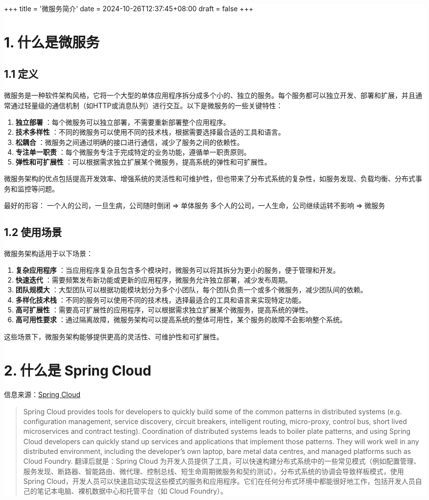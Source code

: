 +++
title = '微服务简介'
date = 2024-10-26T12:37:45+08:00
draft = false
+++


# 1. 什么是微服务

## 1.1 定义

微服务是一种软件架构风格，它将一个大型的单体应用程序拆分成多个小的、独立的服务。每个服务都可以独立开发、部署和扩展，并且通常通过轻量级的通信机制（如HTTP或消息队列）进行交互。以下是微服务的一些关键特性：

1. **独立部署** ：每个微服务可以独立部署，不需要重新部署整个应用程序。
2. **技术多样性** ：不同的微服务可以使用不同的技术栈，根据需要选择最合适的工具和语言。
3. **松耦合** ：微服务之间通过明确的接口进行通信，减少了服务之间的依赖性。
4. **专注单一职责** ：每个微服务专注于完成特定的业务功能，遵循单一职责原则。
5. **弹性和可扩展性** ：可以根据需求独立扩展某个微服务，提高系统的弹性和可扩展性。

微服务架构的优点包括提高开发效率、增强系统的灵活性和可维护性，但也带来了分布式系统的复杂性，如服务发现、负载均衡、分布式事务和监控等问题。

最好的形容：
一个人的公司，一旦生病，公司随时倒闭 => 单体服务
多个人的公司，一人生命，公司继续运转不影响 => 微服务

## 1.2 使用场景

微服务架构适用于以下场景：

1. **复杂应用程序** ：当应用程序复杂且包含多个模块时，微服务可以将其拆分为更小的服务，便于管理和开发。
2. **快速迭代** ：需要频繁发布新功能或更新的应用程序，微服务允许独立部署，减少发布周期。
3. **团队规模大** ：大型团队可以根据功能模块划分为多个小团队，每个团队负责一个或多个微服务，减少团队间的依赖。
4. **多样化技术栈** ：不同的服务可以使用不同的技术栈，选择最适合的工具和语言来实现特定功能。
5. **高可扩展性** ：需要高可扩展性的应用程序，可以根据需求独立扩展某个微服务，提高系统的弹性。
6. **高可用性要求** ：通过隔离故障，微服务架构可以提高系统的整体可用性，某个服务的故障不会影响整个系统。

这些场景下，微服务架构能够提供更高的灵活性、可维护性和可扩展性。

# 2. 什么是 Spring Cloud

信息来源：[Spring Cloud](https://spring.io/projects/spring-cloud)

> Spring Cloud provides tools for developers to quickly build some of the common patterns in distributed systems (e.g. configuration management, service discovery, circuit breakers, intelligent routing, micro-proxy, control bus, short lived microservices and contract testing). Coordination of distributed systems leads to boiler plate patterns, and using Spring Cloud developers can quickly stand up services and applications that implement those patterns. They will work well in any distributed environment, including the developer’s own laptop, bare metal data centres, and managed platforms such as Cloud Foundry.
> 翻译后就是：Spring Cloud 为开发人员提供了工具，可以快速构建分布式系统中的一些常见模式（例如配置管理、服务发现、断路器、智能路由、微代理、控制总线、短生命周期微服务和契约测试）。分布式系统的协调会导致样板模式，使用 Spring Cloud，开发人员可以快速启动实现这些模式的服务和应用程序。它们在任何分布式环境中都能很好地工作，包括开发人员自己的笔记本电脑、裸机数据中心和托管平台（如 Cloud Foundry）。
